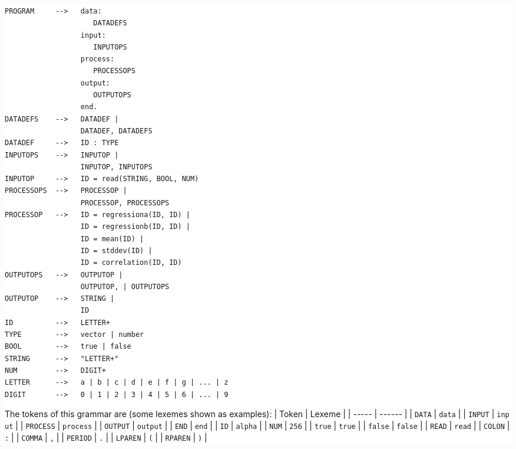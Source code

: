 ```
PROGRAM     -->   data:
                     DATADEFS
                  input:
                     INPUTOPS
                  process:
                     PROCESSOPS
                  output:
                     OUTPUTOPS
                  end.
DATADEFS    -->   DATADEF |
                  DATADEF, DATADEFS
DATADEF     -->   ID : TYPE
INPUTOPS    -->   INPUTOP |
                  INPUTOP, INPUTOPS
INPUTOP     -->   ID = read(STRING, BOOL, NUM)
PROCESSOPS  -->   PROCESSOP |
                  PROCESSOP, PROCESSOPS
PROCESSOP   -->   ID = regressiona(ID, ID) |
                  ID = regressionb(ID, ID) |
                  ID = mean(ID) |
                  ID = stddev(ID) |
                  ID = correlation(ID, ID)
OUTPUTOPS   -->   OUTPUTOP |
                  OUTPUTOP, | OUTPUTOPS
OUTPUTOP    -->   STRING |
                  ID
ID          -->   LETTER+
TYPE        -->   vector | number
BOOL        -->   true | false
STRING      -->   "LETTER+"
NUM         -->   DIGIT+
LETTER      -->   a | b | c | d | e | f | g | ... | z
DIGIT       -->   0 | 1 | 2 | 3 | 4 | 5 | 6 | ... | 9
```

The tokens of this grammar are (some lexemes shown as examples):
| Token | Lexeme |
| ----- | ------ |
| `DATA` | `data` |
| `INPUT` | `input` |
| `PROCESS` | `process` |
| `OUTPUT` | `output` |
| `END` | `end` |
| `ID` | `alpha` |
| `NUM` |  `256` |
| `true` | `true` |
| `false` | `false` |
| `READ` | `read` |
| `COLON` | `:` |
| `COMMA` | `,` |
| `PERIOD` | `.` |
| `LPAREN` | `(` |
| `RPAREN` | `)` |